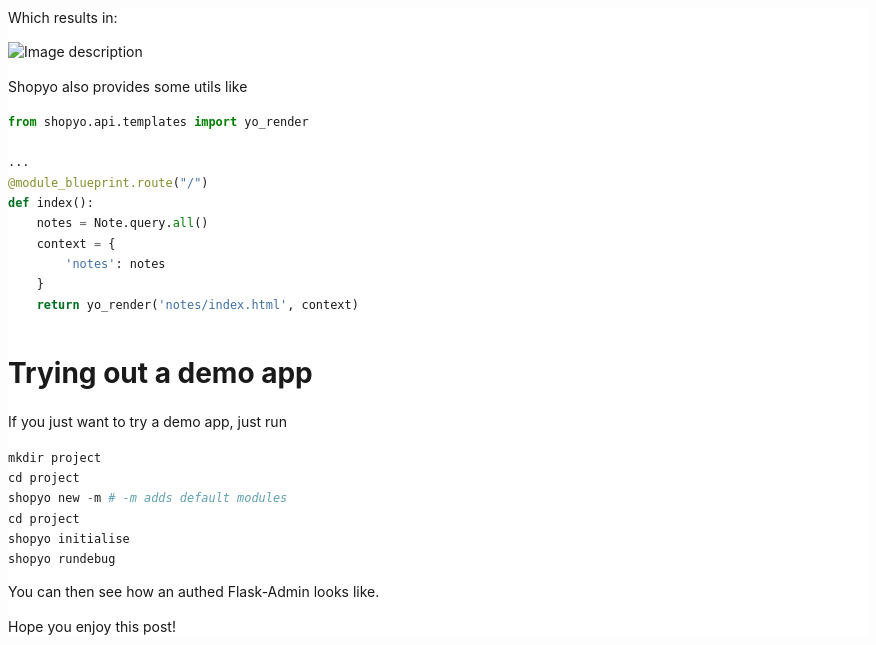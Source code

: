 
Which results in:

![Image description](https://dev-to-uploads.s3.amazonaws.com/uploads/articles/ptx26y6y8yya7zxqqe5v.png)

Shopyo also provides some utils like


```python
from shopyo.api.templates import yo_render

...
@module_blueprint.route("/")
def index():
    notes = Note.query.all()
    context = {
        'notes': notes
    }
    return yo_render('notes/index.html', context)

```

Trying out a demo app
=====================



If you just want to try a demo app, just run


```python
mkdir project
cd project
shopyo new -m # -m adds default modules
cd project
shopyo initialise
shopyo rundebug

```


You can then see how an authed Flask-Admin looks like.

Hope you enjoy this post!
